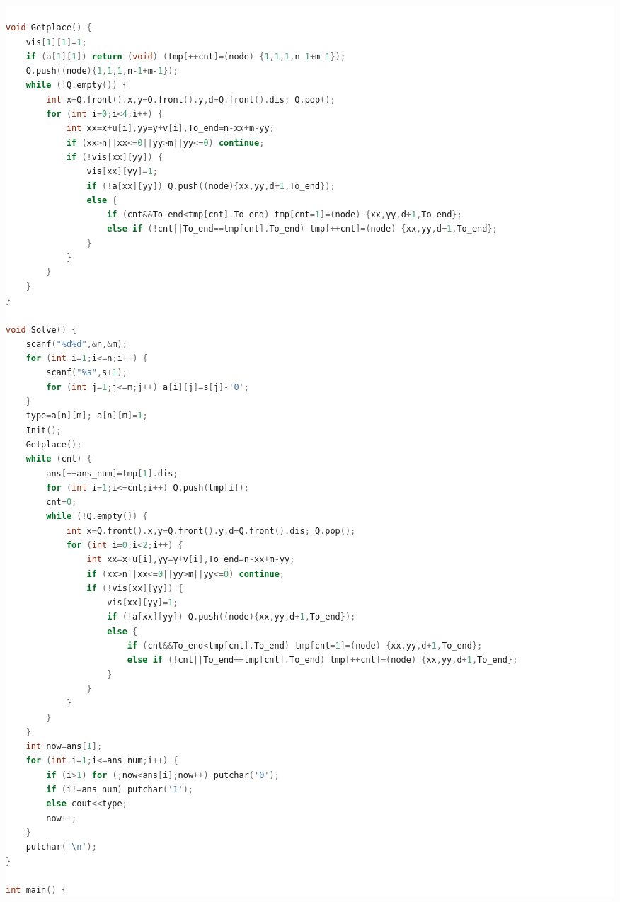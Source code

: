 ```cpp

void Getplace() {
	vis[1][1]=1;
	if (a[1][1]) return (void) (tmp[++cnt]=(node) {1,1,1,n-1+m-1});
	Q.push((node){1,1,1,n-1+m-1});
	while (!Q.empty()) {
		int x=Q.front().x,y=Q.front().y,d=Q.front().dis; Q.pop();
		for (int i=0;i<4;i++) {
			int xx=x+u[i],yy=y+v[i],To_end=n-xx+m-yy;
			if (xx>n||xx<=0||yy>m||yy<=0) continue;
			if (!vis[xx][yy]) {
				vis[xx][yy]=1;
				if (!a[xx][yy]) Q.push((node){xx,yy,d+1,To_end});
				else {
					if (cnt&&To_end<tmp[cnt].To_end) tmp[cnt=1]=(node) {xx,yy,d+1,To_end};
					else if (!cnt||To_end==tmp[cnt].To_end) tmp[++cnt]=(node) {xx,yy,d+1,To_end};
				}
			}
		}
	}
}

void Solve() {
	scanf("%d%d",&n,&m);
	for (int i=1;i<=n;i++) {
		scanf("%s",s+1);
		for (int j=1;j<=m;j++) a[i][j]=s[j]-'0';
	}
	type=a[n][m]; a[n][m]=1;
	Init();
	Getplace();
	while (cnt) {
		ans[++ans_num]=tmp[1].dis;
		for (int i=1;i<=cnt;i++) Q.push(tmp[i]);
		cnt=0;
		while (!Q.empty()) {
			int x=Q.front().x,y=Q.front().y,d=Q.front().dis; Q.pop();
			for (int i=0;i<2;i++) {
				int xx=x+u[i],yy=y+v[i],To_end=n-xx+m-yy;
				if (xx>n||xx<=0||yy>m||yy<=0) continue;
				if (!vis[xx][yy]) {
					vis[xx][yy]=1;
					if (!a[xx][yy]) Q.push((node){xx,yy,d+1,To_end});
					else {
						if (cnt&&To_end<tmp[cnt].To_end) tmp[cnt=1]=(node) {xx,yy,d+1,To_end};
						else if (!cnt||To_end==tmp[cnt].To_end) tmp[++cnt]=(node) {xx,yy,d+1,To_end};
					}
				}
			}
		}
	}
	int now=ans[1];
	for (int i=1;i<=ans_num;i++) {
		if (i>1) for (;now<ans[i];now++) putchar('0');
		if (i!=ans_num) putchar('1');
		else cout<<type;
		now++;
	}
	putchar('\n');
}

int main() {
```

[1]: http://acm.hdu.edu.cn/showproblem.php?pid=5327
[2]: https://vexoben.github.io/assets/images/Blog/2015-Multi-University-Contest-4(2).JPG
[3]: https://vexoben.github.io/assets/images/Blog/2015-Multi-University-Contest-4(3).JPG
[4]: https://vexoben.github.io/assets/images/Blog/2015-Multi-University-Contest-4(4).JPG
[5]: https://vexoben.github.io/assets/images/Blog/2015-Multi-University-Contest-4(5).JPG